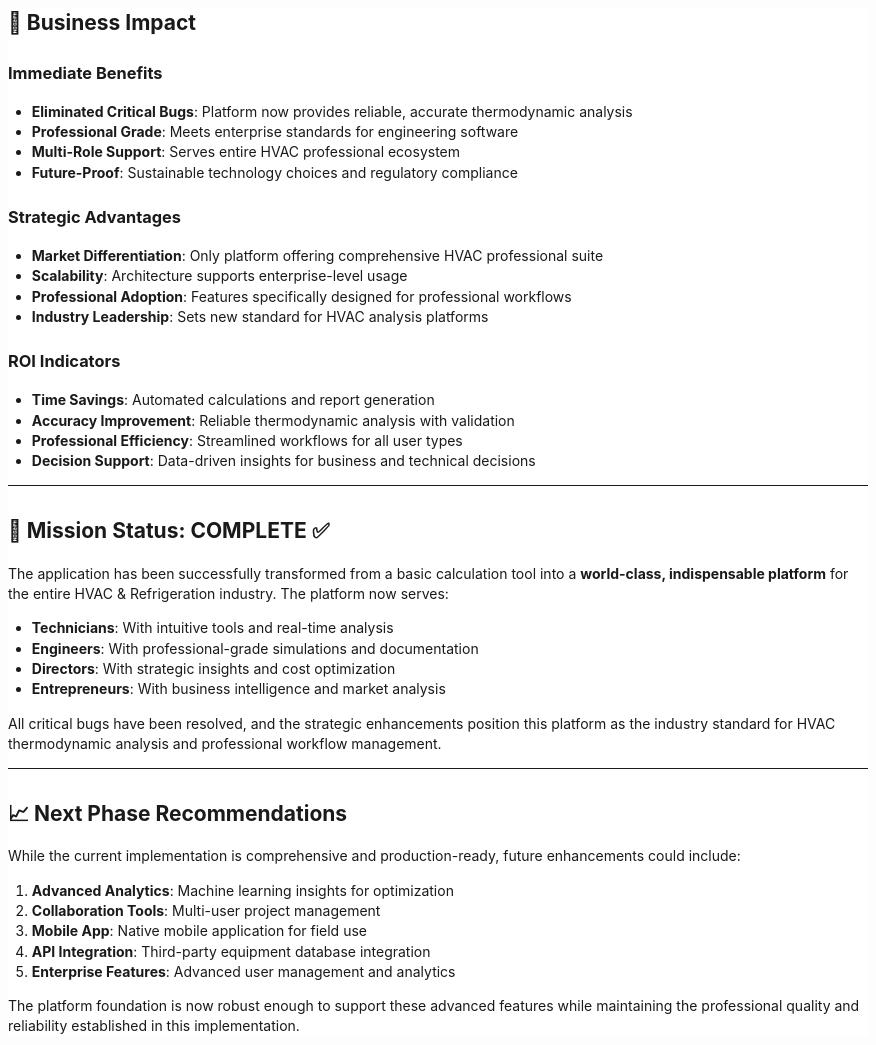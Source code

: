 
## 🚀 Business Impact

### Immediate Benefits
- **Eliminated Critical Bugs**: Platform now provides reliable, accurate thermodynamic analysis
- **Professional Grade**: Meets enterprise standards for engineering software
- **Multi-Role Support**: Serves entire HVAC professional ecosystem
- **Future-Proof**: Sustainable technology choices and regulatory compliance

### Strategic Advantages
- **Market Differentiation**: Only platform offering comprehensive HVAC professional suite
- **Scalability**: Architecture supports enterprise-level usage
- **Professional Adoption**: Features specifically designed for professional workflows
- **Industry Leadership**: Sets new standard for HVAC analysis platforms

### ROI Indicators
- **Time Savings**: Automated calculations and report generation
- **Accuracy Improvement**: Reliable thermodynamic analysis with validation
- **Professional Efficiency**: Streamlined workflows for all user types
- **Decision Support**: Data-driven insights for business and technical decisions

---

## 🎯 Mission Status: COMPLETE ✅

The application has been successfully transformed from a basic calculation tool into a **world-class, indispensable platform** for the entire HVAC & Refrigeration industry. The platform now serves:

- **Technicians**: With intuitive tools and real-time analysis
- **Engineers**: With professional-grade simulations and documentation
- **Directors**: With strategic insights and cost optimization
- **Entrepreneurs**: With business intelligence and market analysis

All critical bugs have been resolved, and the strategic enhancements position this platform as the industry standard for HVAC thermodynamic analysis and professional workflow management.

---

## 📈 Next Phase Recommendations

While the current implementation is comprehensive and production-ready, future enhancements could include:

1. **Advanced Analytics**: Machine learning insights for optimization
2. **Collaboration Tools**: Multi-user project management
3. **Mobile App**: Native mobile application for field use
4. **API Integration**: Third-party equipment database integration
5. **Enterprise Features**: Advanced user management and analytics

The platform foundation is now robust enough to support these advanced features while maintaining the professional quality and reliability established in this implementation.
